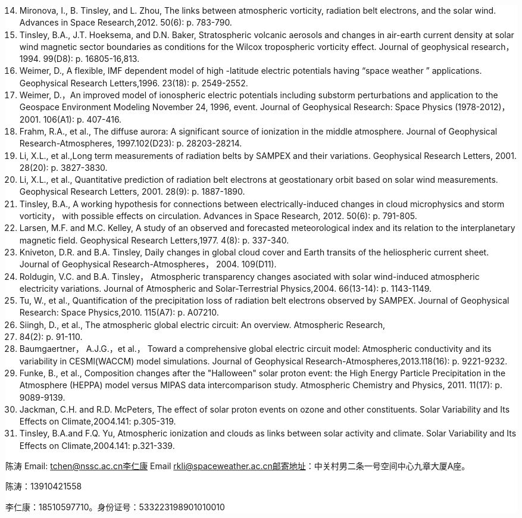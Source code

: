 14. Mironova, I., B. Tinsley, and L. Zhou, The links between atmospheric vorticity, radiation belt electrons, and the solar wind. Advances in Space Research,2012. 50(6): p. 783-790.   
15. Tinsley, B.A., J.T. Hoeksema, and D.N. Baker, Stratospheric volcanic aerosols and changes in air-earth current density at solar wind magnetic sector boundaries as conditions for the Wilcox tropospheric vorticity effect. Journal of geophysical research， 1994. 99(D8): p. 16805-16,813.   
16. Weimer, D., A flexible, IMF dependent model of high -latitude electric potentials having “space weather ” applications. Geophysical Research Letters,1996. 23(18): p. 2549-2552.   
17. Weimer, D.，An improved model of ionospheric electric potentials including substorm perturbations and application to the Geospace Environment Modeling November 24, 1996, event. Journal of Geophysical Research: Space Physics (1978-2012)， 2001. 106(A1): p. 407-416.   
18. Frahm, R.A., et al., The diffuse aurora: A significant source of ionization in the middle atmosphere. Journal of Geophysical Research-Atmospheres, 1997.102(D23): p. 28203-28214.   
19. Li, X.L., et al.,Long term measurements of radiation belts by SAMPEX and their variations. Geophysical Research Letters, 2001. 28(20): p. 3827-3830.   
20. Li, X.L., et al., Quantitative prediction of radiation belt electrons at geostationary orbit based on solar wind measurements. Geophysical Research Letters, 2001. 28(9): p. 1887-1890.   
21. Tinsley, B.A., A working hypothesis for connections between electrically-induced changes in cloud microphysics and storm vorticity， with possible effects on circulation. Advances in Space Research, 2012. 50(6): p. 791-805.   
22. Larsen, M.F. and M.C. Kelley, A study of an observed and forecasted meteorological index and its relation to the interplanetary magnetic field. Geophysical Research Letters,1977. 4(8): p. 337-340.   
23. Kniveton, D.R. and B.A. Tinsley, Daily changes in global cloud cover and Earth transits of the heliospheric current sheet. Journal of Geophysical Research-Atmospheres， 2004. 109(D11).   
24. Roldugin, V.C. and B.A. Tinsley， Atmospheric transparency changes asociated with solar wind-induced atmospheric electricity variations. Journal of Atmospheric and Solar-Terrestrial Physics,2004. 66(13-14): p. 1143-1149.   
25. Tu, W., et al., Quantification of the precipitation loss of radiation belt electrons observed by SAMPEX. Journal of Geophysical Research: Space Physics,2010. 115(A7): p. A07210.   
26. Siingh, D., et al., The atmospheric global electric circuit: An overview. Atmospheric Research,   
2007. 84(2): p. 91-110.   
27. Baumgaertner， A.J.G.，et al.， Toward a comprehensive global electric circuit model: Atmospheric conductivity and its variability in CESMl(WACCM) model simulations. Journal of Geophysical Research-Atmospheres,2013.118(16): p. 9221-9232.   
28. Funke, B., et al., Composition changes after the "Halloween" solar proton event: the High Energy Particle Precipitation in the Atmosphere (HEPPA) model versus MIPAS data intercomparison study. Atmospheric Chemistry and Physics, 2011. 11(17): p. 9089-9139.   
29. Jackman, C.H. and R.D. McPeters, The effect of solar proton events on ozone and other constituents. Solar Variability and Its Effects on Climate,20O4.141: p.305-319.   
30. Tinsley, B.A.and F.Q. Yu, Atmospheric ionization and clouds as links between solar activity and climate. Solar Variability and Its Effects on Climate,2004.141: p.321-339.

陈涛 Email: tchen@nssc.ac.cn李仁康 Email rkli@spaceweather.ac.cn邮寄地址：中关村男二条一号空间中心九章大厦A座。

陈涛：13910421558

李仁康：18510597710。身份证号：533223198901010010